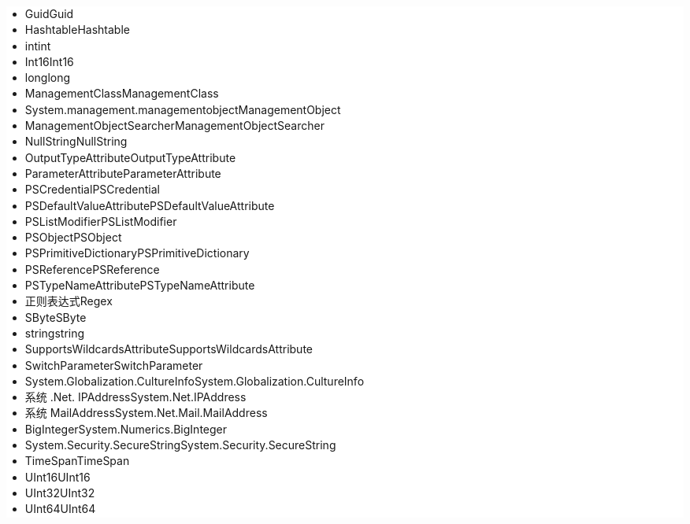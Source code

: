 - <span data-ttu-id="01ca9-188">Guid</span><span class="sxs-lookup"><span data-stu-id="01ca9-188">Guid</span></span>
- <span data-ttu-id="01ca9-189">Hashtable</span><span class="sxs-lookup"><span data-stu-id="01ca9-189">Hashtable</span></span>
- <span data-ttu-id="01ca9-190">int</span><span class="sxs-lookup"><span data-stu-id="01ca9-190">int</span></span>
- <span data-ttu-id="01ca9-191">Int16</span><span class="sxs-lookup"><span data-stu-id="01ca9-191">Int16</span></span>
- <span data-ttu-id="01ca9-192">long</span><span class="sxs-lookup"><span data-stu-id="01ca9-192">long</span></span>
- <span data-ttu-id="01ca9-193">ManagementClass</span><span class="sxs-lookup"><span data-stu-id="01ca9-193">ManagementClass</span></span>
- <span data-ttu-id="01ca9-194">System.management.managementobject</span><span class="sxs-lookup"><span data-stu-id="01ca9-194">ManagementObject</span></span>
- <span data-ttu-id="01ca9-195">ManagementObjectSearcher</span><span class="sxs-lookup"><span data-stu-id="01ca9-195">ManagementObjectSearcher</span></span>
- <span data-ttu-id="01ca9-196">NullString</span><span class="sxs-lookup"><span data-stu-id="01ca9-196">NullString</span></span>
- <span data-ttu-id="01ca9-197">OutputTypeAttribute</span><span class="sxs-lookup"><span data-stu-id="01ca9-197">OutputTypeAttribute</span></span>
- <span data-ttu-id="01ca9-198">ParameterAttribute</span><span class="sxs-lookup"><span data-stu-id="01ca9-198">ParameterAttribute</span></span>
- <span data-ttu-id="01ca9-199">PSCredential</span><span class="sxs-lookup"><span data-stu-id="01ca9-199">PSCredential</span></span>
- <span data-ttu-id="01ca9-200">PSDefaultValueAttribute</span><span class="sxs-lookup"><span data-stu-id="01ca9-200">PSDefaultValueAttribute</span></span>
- <span data-ttu-id="01ca9-201">PSListModifier</span><span class="sxs-lookup"><span data-stu-id="01ca9-201">PSListModifier</span></span>
- <span data-ttu-id="01ca9-202">PSObject</span><span class="sxs-lookup"><span data-stu-id="01ca9-202">PSObject</span></span>
- <span data-ttu-id="01ca9-203">PSPrimitiveDictionary</span><span class="sxs-lookup"><span data-stu-id="01ca9-203">PSPrimitiveDictionary</span></span>
- <span data-ttu-id="01ca9-204">PSReference</span><span class="sxs-lookup"><span data-stu-id="01ca9-204">PSReference</span></span>
- <span data-ttu-id="01ca9-205">PSTypeNameAttribute</span><span class="sxs-lookup"><span data-stu-id="01ca9-205">PSTypeNameAttribute</span></span>
- <span data-ttu-id="01ca9-206">正则表达式</span><span class="sxs-lookup"><span data-stu-id="01ca9-206">Regex</span></span>
- <span data-ttu-id="01ca9-207">SByte</span><span class="sxs-lookup"><span data-stu-id="01ca9-207">SByte</span></span>
- <span data-ttu-id="01ca9-208">string</span><span class="sxs-lookup"><span data-stu-id="01ca9-208">string</span></span>
- <span data-ttu-id="01ca9-209">SupportsWildcardsAttribute</span><span class="sxs-lookup"><span data-stu-id="01ca9-209">SupportsWildcardsAttribute</span></span>
- <span data-ttu-id="01ca9-210">SwitchParameter</span><span class="sxs-lookup"><span data-stu-id="01ca9-210">SwitchParameter</span></span>
- <span data-ttu-id="01ca9-211">System.Globalization.CultureInfo</span><span class="sxs-lookup"><span data-stu-id="01ca9-211">System.Globalization.CultureInfo</span></span>
- <span data-ttu-id="01ca9-212">系统 .Net. IPAddress</span><span class="sxs-lookup"><span data-stu-id="01ca9-212">System.Net.IPAddress</span></span>
- <span data-ttu-id="01ca9-213">系统 MailAddress</span><span class="sxs-lookup"><span data-stu-id="01ca9-213">System.Net.Mail.MailAddress</span></span>
- <span data-ttu-id="01ca9-214">BigInteger</span><span class="sxs-lookup"><span data-stu-id="01ca9-214">System.Numerics.BigInteger</span></span>
- <span data-ttu-id="01ca9-215">System.Security.SecureString</span><span class="sxs-lookup"><span data-stu-id="01ca9-215">System.Security.SecureString</span></span>
- <span data-ttu-id="01ca9-216">TimeSpan</span><span class="sxs-lookup"><span data-stu-id="01ca9-216">TimeSpan</span></span>
- <span data-ttu-id="01ca9-217">UInt16</span><span class="sxs-lookup"><span data-stu-id="01ca9-217">UInt16</span></span>
- <span data-ttu-id="01ca9-218">UInt32</span><span class="sxs-lookup"><span data-stu-id="01ca9-218">UInt32</span></span>
- <span data-ttu-id="01ca9-219">UInt64</span><span class="sxs-lookup"><span data-stu-id="01ca9-219">UInt64</span></span>